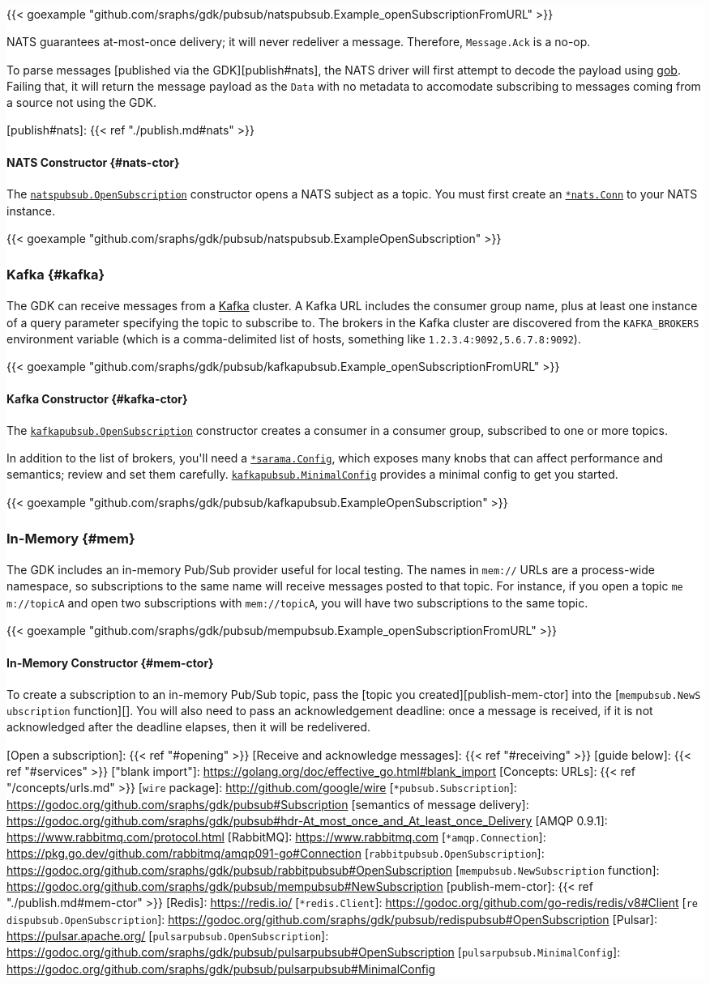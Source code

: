 {{< goexample "github.com/sraphs/gdk/pubsub/natspubsub.Example_openSubscriptionFromURL" >}}

NATS guarantees at-most-once delivery; it will never redeliver a message.
Therefore, `Message.Ack` is a no-op.

To parse messages [published via the GDK][publish#nats], the NATS driver
will first attempt to decode the payload using [gob][]. Failing that, it will
return the message payload as the `Data` with no metadata to accomodate
subscribing to messages coming from a source not using the GDK.

[gob]: https://golang.org/pkg/encoding/gob/
[NATS]: https://nats.io/
[publish#nats]: {{< ref "./publish.md#nats" >}}

#### NATS Constructor {#nats-ctor}

The [`natspubsub.OpenSubscription`][] constructor opens a NATS subject as a
topic. You must first create an [`*nats.Conn`][] to your NATS instance.

{{< goexample "github.com/sraphs/gdk/pubsub/natspubsub.ExampleOpenSubscription" >}}

[`*nats.Conn`]: https://godoc.org/github.com/nats-io/go-nats#Conn
[`natspubsub.OpenSubscription`]: https://godoc.org/github.com/sraphs/gdk/pubsub/natspubsub#OpenSubscription

### Kafka {#kafka}

The GDK can receive messages from a [Kafka][] cluster.
A Kafka URL includes the consumer group name, plus at least one instance
of a query parameter specifying the topic to subscribe to.
The brokers in the Kafka cluster are discovered from the
`KAFKA_BROKERS` environment variable (which is a comma-delimited list of
hosts, something like `1.2.3.4:9092,5.6.7.8:9092`).

{{< goexample "github.com/sraphs/gdk/pubsub/kafkapubsub.Example_openSubscriptionFromURL" >}}

[Kafka]: https://kafka.apache.org/

#### Kafka Constructor {#kafka-ctor}

The [`kafkapubsub.OpenSubscription`][] constructor creates a consumer in a
consumer group, subscribed to one or more topics.

In addition to the list of brokers, you'll need a [`*sarama.Config`][], which
exposes many knobs that can affect performance and semantics; review and set
them carefully. [`kafkapubsub.MinimalConfig`][] provides a minimal config to
get you started.

{{< goexample "github.com/sraphs/gdk/pubsub/kafkapubsub.ExampleOpenSubscription" >}}

[`*sarama.Config`]: https://godoc.org/github.com/Shopify/sarama#Config
[`kafkapubsub.OpenSubscription`]: https://godoc.org/github.com/sraphs/gdk/pubsub/kafkapubsub#OpenSubscription
[`kafkapubsub.MinimalConfig`]: https://godoc.org/github.com/sraphs/gdk/pubsub/kafkapubsub#MinimalConfig

### In-Memory {#mem}

The GDK includes an in-memory Pub/Sub provider useful for local testing.
The names in `mem://` URLs are a process-wide namespace, so subscriptions to
the same name will receive messages posted to that topic. For instance, if
you open a topic `mem://topicA` and open two subscriptions with
`mem://topicA`, you will have two subscriptions to the same topic.

{{< goexample "github.com/sraphs/gdk/pubsub/mempubsub.Example_openSubscriptionFromURL" >}}

#### In-Memory Constructor {#mem-ctor}

To create a subscription to an in-memory Pub/Sub topic, pass the [topic you
created][publish-mem-ctor] into the [`mempubsub.NewSubscription` function][].
You will also need to pass an acknowledgement deadline: once a message is
received, if it is not acknowledged after the deadline elapses, then it will be
redelivered.


[Open a subscription]: {{< ref "#opening" >}}
[Receive and acknowledge messages]: {{< ref "#receiving" >}}
[guide below]: {{< ref "#services" >}}
["blank import"]: https://golang.org/doc/effective_go.html#blank_import
[Concepts: URLs]: {{< ref "/concepts/urls.md" >}}
[`wire` package]: http://github.com/google/wire
[`*pubsub.Subscription`]: https://godoc.org/github.com/sraphs/gdk/pubsub#Subscription
[semantics of message delivery]: https://godoc.org/github.com/sraphs/gdk/pubsub#hdr-At_most_once_and_At_least_once_Delivery
[AMQP 0.9.1]: https://www.rabbitmq.com/protocol.html
[RabbitMQ]: https://www.rabbitmq.com
[`*amqp.Connection`]: https://pkg.go.dev/github.com/rabbitmq/amqp091-go#Connection
[`rabbitpubsub.OpenSubscription`]: https://godoc.org/github.com/sraphs/gdk/pubsub/rabbitpubsub#OpenSubscription
[`mempubsub.NewSubscription` function]: https://godoc.org/github.com/sraphs/gdk/pubsub/mempubsub#NewSubscription
[publish-mem-ctor]: {{< ref "./publish.md#mem-ctor" >}}
[Redis]: https://redis.io/
[`*redis.Client`]: https://godoc.org/github.com/go-redis/redis/v8#Client
[`redispubsub.OpenSubscription`]: https://godoc.org/github.com/sraphs/gdk/pubsub/redispubsub#OpenSubscription
[Pulsar]: https://pulsar.apache.org/
[`pulsarpubsub.OpenSubscription`]: https://godoc.org/github.com/sraphs/gdk/pubsub/pulsarpubsub#OpenSubscription
[`pulsarpubsub.MinimalConfig`]: https://godoc.org/github.com/sraphs/gdk/pubsub/pulsarpubsub#MinimalConfig